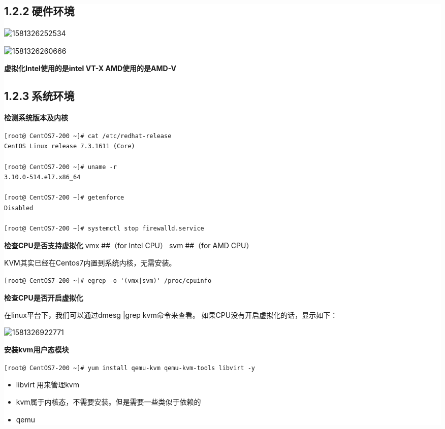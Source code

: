 

## 1.2.2 硬件环境

![1581326252534](assets/1581326252534.png)

![1581326260666](assets/1581326260666.png)



**虚拟化Intel使用的是intel VT-X AMD使用的是AMD-V**



## 1.2.3 系统环境

**检测系统版本及内核**

```shell
[root@ CentOS7-200 ~]# cat /etc/redhat-release
CentOS Linux release 7.3.1611 (Core)

[root@ CentOS7-200 ~]# uname -r
3.10.0-514.el7.x86_64

[root@ CentOS7-200 ~]# getenforce
Disabled

[root@ CentOS7-200 ~]# systemctl stop firewalld.service
```

**检查CPU是否支持虚拟化**
vmx       ##（for Intel CPU）
svm       ##（for AMD CPU）

KVM其实已经在Centos7内置到系统内核，无需安装。

```shell
[root@ CentOS7-200 ~]# egrep -o '(vmx|svm)' /proc/cpuinfo
```

**检查CPU是否开启虚拟化**

在linux平台下，我们可以通过dmesg |grep kvm命令来查看。
如果CPU没有开启虚拟化的话，显示如下：

![1581326922771](assets/1581326922771.png)

**安装kvm用户态模块**

```shell
[root@ CentOS7-200 ~]# yum install qemu-kvm qemu-kvm-tools libvirt -y
```

- libvirt 用来管理kvm

- kvm属于内核态，不需要安装。但是需要一些类似于依赖的
- qemu
